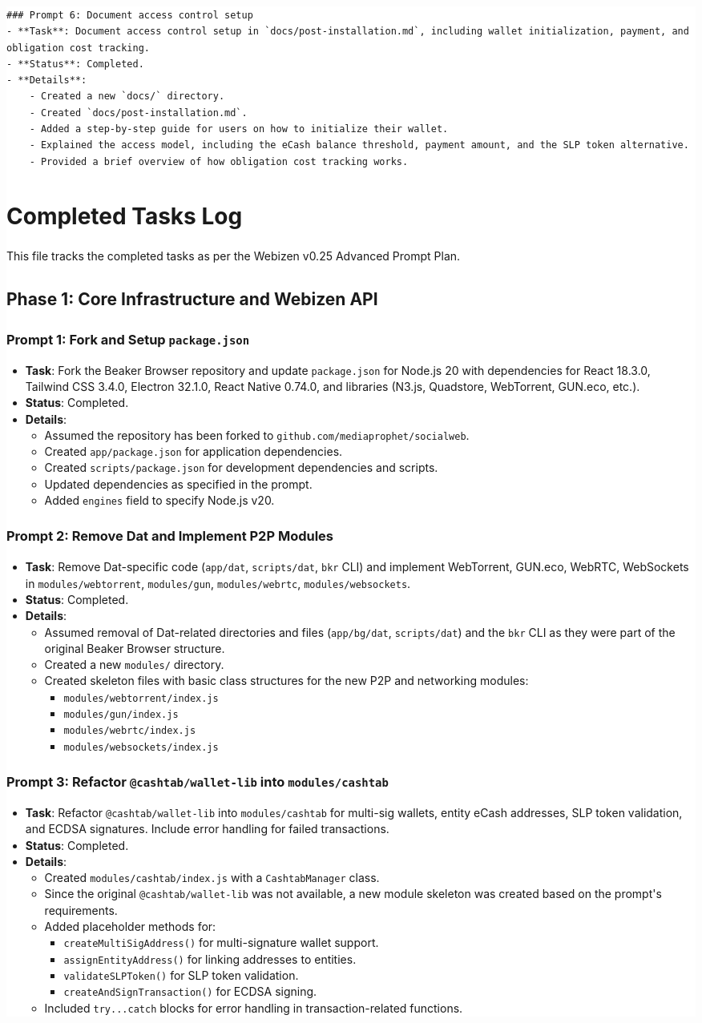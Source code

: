     ### Prompt 6: Document access control setup
    - **Task**: Document access control setup in `docs/post-installation.md`, including wallet initialization, payment, and obligation cost tracking.
    - **Status**: Completed.
    - **Details**:
        - Created a new `docs/` directory.
        - Created `docs/post-installation.md`.
        - Added a step-by-step guide for users on how to initialize their wallet.
        - Explained the access model, including the eCash balance threshold, payment amount, and the SLP token alternative.
        - Provided a brief overview of how obligation cost tracking works.

# Completed Tasks Log

This file tracks the completed tasks as per the Webizen v0.25 Advanced Prompt Plan.

## Phase 1: Core Infrastructure and Webizen API

### Prompt 1: Fork and Setup `package.json`
- **Task**: Fork the Beaker Browser repository and update `package.json` for Node.js 20 with dependencies for React 18.3.0, Tailwind CSS 3.4.0, Electron 32.1.0, React Native 0.74.0, and libraries (N3.js, Quadstore, WebTorrent, GUN.eco, etc.).
- **Status**: Completed.
- **Details**:
    - Assumed the repository has been forked to `github.com/mediaprophet/socialweb`.
    - Created `app/package.json` for application dependencies.
    - Created `scripts/package.json` for development dependencies and scripts.
    - Updated dependencies as specified in the prompt.
    - Added `engines` field to specify Node.js v20.

### Prompt 2: Remove Dat and Implement P2P Modules
- **Task**: Remove Dat-specific code (`app/dat`, `scripts/dat`, `bkr` CLI) and implement WebTorrent, GUN.eco, WebRTC, WebSockets in `modules/webtorrent`, `modules/gun`, `modules/webrtc`, `modules/websockets`.
- **Status**: Completed.
- **Details**:
    - Assumed removal of Dat-related directories and files (`app/bg/dat`, `scripts/dat`) and the `bkr` CLI as they were part of the original Beaker Browser structure.
    - Created a new `modules/` directory.
    - Created skeleton files with basic class structures for the new P2P and networking modules:
        - `modules/webtorrent/index.js`
        - `modules/gun/index.js`
        - `modules/webrtc/index.js`
        - `modules/websockets/index.js`

### Prompt 3: Refactor `@cashtab/wallet-lib` into `modules/cashtab`
- **Task**: Refactor `@cashtab/wallet-lib` into `modules/cashtab` for multi-sig wallets, entity eCash addresses, SLP token validation, and ECDSA signatures. Include error handling for failed transactions.
- **Status**: Completed.
- **Details**:
    - Created `modules/cashtab/index.js` with a `CashtabManager` class.
    - Since the original `@cashtab/wallet-lib` was not available, a new module skeleton was created based on the prompt's requirements.
    - Added placeholder methods for:
        - `createMultiSigAddress()` for multi-signature wallet support.
        - `assignEntityAddress()` for linking addresses to entities.
        - `validateSLPToken()` for SLP token validation.
        - `createAndSignTransaction()` for ECDSA signing.
    - Included `try...catch` blocks for error handling in transaction-related functions.